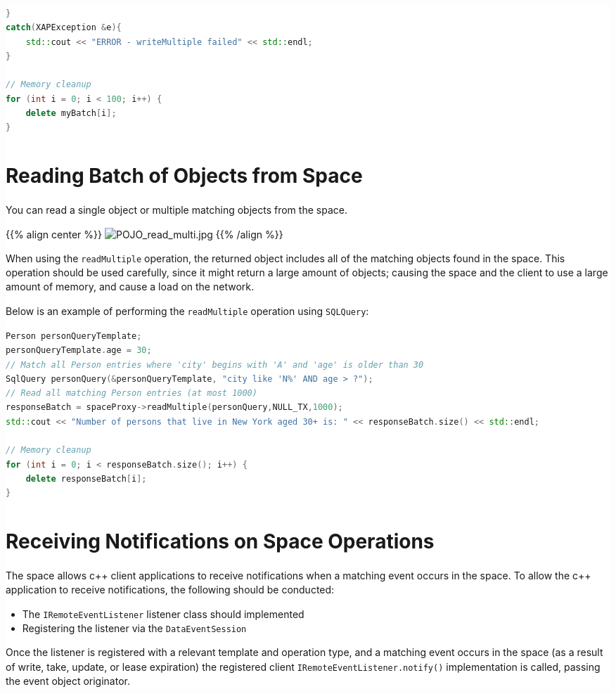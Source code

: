 ```cpp
}
catch(XAPException &e){
	std::cout << "ERROR - writeMultiple failed" << std::endl;
}

// Memory cleanup
for (int i = 0; i < 100; i++) {
	delete myBatch[i];
}
```

# Reading Batch of Objects from Space

You can read a single object or multiple matching objects from the space.

{{% align center %}}
![POJO_read_multi.jpg](/attachment_files/POJO_read_multi.jpg)
{{% /align %}}

When using the `readMultiple` operation, the returned object includes all of the matching objects found in the space. This operation should be used carefully, since it might return a large amount of objects; causing the space and the client to use a large amount of memory, and cause a load on the network.

Below is an example of performing the `readMultiple` operation using `SQLQuery`:


```cpp
Person personQueryTemplate;
personQueryTemplate.age = 30;
// Match all Person entries where 'city' begins with 'A' and 'age' is older than 30
SqlQuery personQuery(&personQueryTemplate, "city like 'N%' AND age > ?");
// Read all matching Person entries (at most 1000)
responseBatch = spaceProxy->readMultiple(personQuery,NULL_TX,1000);
std::cout << "Number of persons that live in New York aged 30+ is: " << responseBatch.size() << std::endl;

// Memory cleanup
for (int i = 0; i < responseBatch.size(); i++) {
	delete responseBatch[i];
}
```

# Receiving Notifications on Space Operations

The space allows c++ client applications to receive notifications when a matching event occurs in the space. To allow the c++ application to receive notifications, the following should be conducted:

- The `IRemoteEventListener` listener class should implemented
- Registering the listener via the `DataEventSession`

Once the listener is registered with a relevant template and operation type, and a matching event occurs in the space (as a result of write, take, update, or lease expiration) the registered client `IRemoteEventListener.notify()` implementation is called, passing the event object originator.
